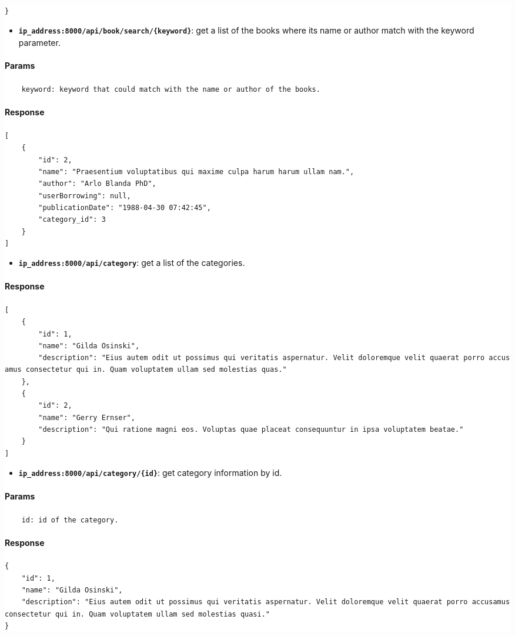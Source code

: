 ```
}
```

- <b>`ip_address:8000/api/book/search/{keyword}`</b>: get a list of the books where its name or author match with the keyword parameter.
#### Params
```
    keyword: keyword that could match with the name or author of the books.
```
#### Response
```
[
    {
        "id": 2,
        "name": "Praesentium voluptatibus qui maxime culpa harum harum ullam nam.",
        "author": "Arlo Blanda PhD",
        "userBorrowing": null,
        "publicationDate": "1988-04-30 07:42:45",
        "category_id": 3
    }
]
```

- <b>`ip_address:8000/api/category`</b>: get a list of the categories.
#### Response
```
[
    {
        "id": 1,
        "name": "Gilda Osinski",
        "description": "Eius autem odit ut possimus qui veritatis aspernatur. Velit doloremque velit quaerat porro accusamus consectetur qui in. Quam voluptatem ullam sed molestias quas."
    },
    {
        "id": 2,
        "name": "Gerry Ernser",
        "description": "Qui ratione magni eos. Voluptas quae placeat consequuntur in ipsa voluptatem beatae."
    }
]
```
- <b>`ip_address:8000/api/category/{id}`</b>: get category information by id.
#### Params
```
    id: id of the category.
```
#### Response
```
{
    "id": 1,
    "name": "Gilda Osinski",
    "description": "Eius autem odit ut possimus qui veritatis aspernatur. Velit doloremque velit quaerat porro accusamus consectetur qui in. Quam voluptatem ullam sed molestias quasi."
}
```
